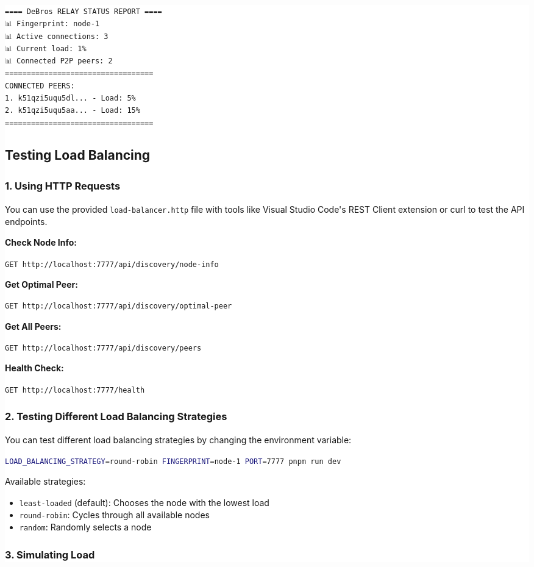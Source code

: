 ```
==== DeBros RELAY STATUS REPORT ====
📊 Fingerprint: node-1
📊 Active connections: 3
📊 Current load: 1%
📊 Connected P2P peers: 2
==================================
CONNECTED PEERS:
1. k51qzi5uqu5dl... - Load: 5%
2. k51qzi5uqu5aa... - Load: 15%
==================================
```

## Testing Load Balancing

### 1. Using HTTP Requests

You can use the provided `load-balancer.http` file with tools like Visual Studio Code's REST Client extension or curl to test the API endpoints.

**Check Node Info:**

```
GET http://localhost:7777/api/discovery/node-info
```

**Get Optimal Peer:**

```
GET http://localhost:7777/api/discovery/optimal-peer
```

**Get All Peers:**

```
GET http://localhost:7777/api/discovery/peers
```

**Health Check:**

```
GET http://localhost:7777/health
```

### 2. Testing Different Load Balancing Strategies

You can test different load balancing strategies by changing the environment variable:

```bash
LOAD_BALANCING_STRATEGY=round-robin FINGERPRINT=node-1 PORT=7777 pnpm run dev
```

Available strategies:

- `least-loaded` (default): Chooses the node with the lowest load
- `round-robin`: Cycles through all available nodes
- `random`: Randomly selects a node

### 3. Simulating Load
